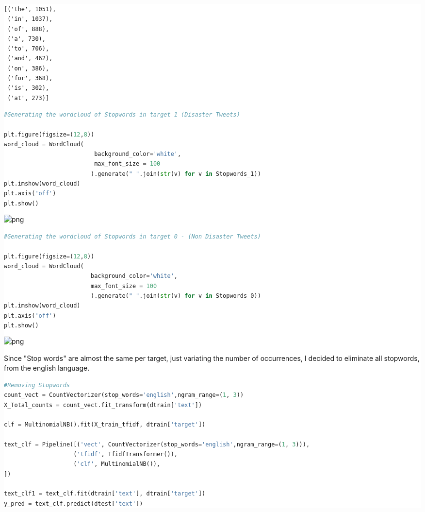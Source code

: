 


    [('the', 1051),
     ('in', 1037),
     ('of', 888),
     ('a', 730),
     ('to', 706),
     ('and', 462),
     ('on', 386),
     ('for', 368),
     ('is', 302),
     ('at', 273)]




```python
#Generating the wordcloud of Stopwords in target 1 (Disaster Tweets)

plt.figure(figsize=(12,8))
word_cloud = WordCloud(
                          background_color='white',
                          max_font_size = 100
                         ).generate(" ".join(str(v) for v in Stopwords_1))
plt.imshow(word_cloud)
plt.axis('off')
plt.show()
```


![png](output_40_0.png)



```python
#Generating the wordcloud of Stopwords in target 0 - (Non Disaster Tweets)

plt.figure(figsize=(12,8))
word_cloud = WordCloud(
                         background_color='white',
                         max_font_size = 100
                         ).generate(" ".join(str(v) for v in Stopwords_0))
plt.imshow(word_cloud)
plt.axis('off')
plt.show()
```


![png](output_41_0.png)


Since "Stop words" are almost the same per target, just variating the number of occurrences, I decided to eliminate all stopwords, from the english language. 


```python
#Removing Stopwords
count_vect = CountVectorizer(stop_words='english',ngram_range=(1, 3))
X_Total_counts = count_vect.fit_transform(dtrain['text'])

clf = MultinomialNB().fit(X_train_tfidf, dtrain['target'])

text_clf = Pipeline([('vect', CountVectorizer(stop_words='english',ngram_range=(1, 3))),
                    ('tfidf', TfidfTransformer()),
                    ('clf', MultinomialNB()),
])

text_clf1 = text_clf.fit(dtrain['text'], dtrain['target'])
y_pred = text_clf.predict(dtest['text'])

```